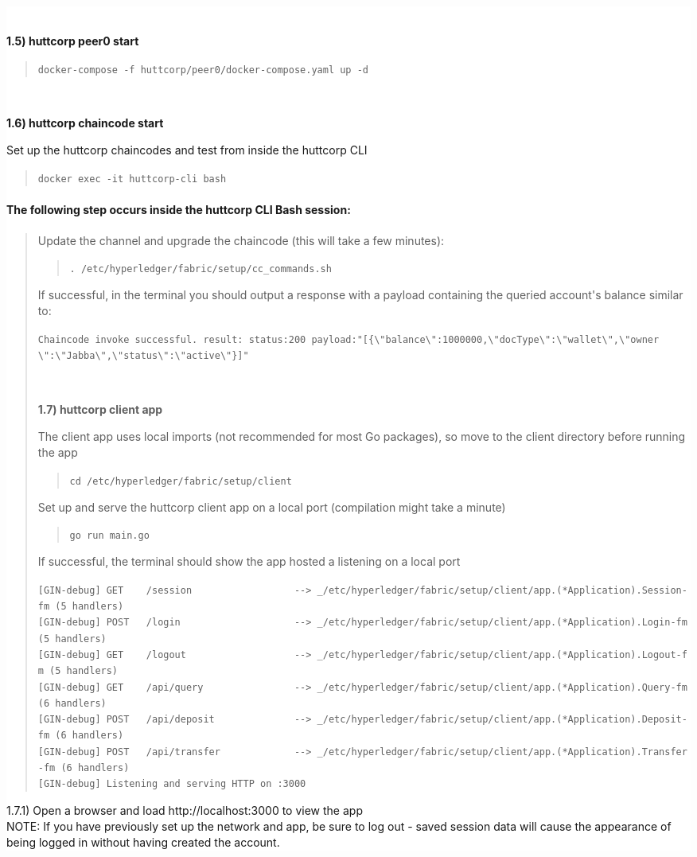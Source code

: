 <br>

**1.5) huttcorp peer0 start**
>`docker-compose -f huttcorp/peer0/docker-compose.yaml up -d`

<br>

**1.6) huttcorp chaincode start**

Set up the huttcorp chaincodes and test from inside the huttcorp CLI
>`docker exec -it huttcorp-cli bash`

#### The following step occurs inside the huttcorp CLI Bash session:
>Update the channel and upgrade the chaincode (this will take a few minutes):
>>`. /etc/hyperledger/fabric/setup/cc_commands.sh`
>
>If successful, in the terminal you should output a response with a payload containing the queried account's balance similar to:
>```
>Chaincode invoke successful. result: status:200 payload:"[{\"balance\":1000000,\"docType\":\"wallet\",\"owner\":\"Jabba\",\"status\":\"active\"}]"
>```
>
><br>
>
>**1.7) huttcorp client app**
>
>The client app uses local imports (not recommended for most Go packages), so move to the client directory before running the app
>>`cd /etc/hyperledger/fabric/setup/client`
>
>Set up and serve the huttcorp client app on a local port (compilation might take a minute) 
>>`go run main.go`
>
>If successful, the terminal should show the app hosted a listening on a local port
>```
>[GIN-debug] GET    /session                  --> _/etc/hyperledger/fabric/setup/client/app.(*Application).Session-fm (5 handlers)
>[GIN-debug] POST   /login                    --> _/etc/hyperledger/fabric/setup/client/app.(*Application).Login-fm (5 handlers)
>[GIN-debug] GET    /logout                   --> _/etc/hyperledger/fabric/setup/client/app.(*Application).Logout-fm (5 handlers)
>[GIN-debug] GET    /api/query                --> _/etc/hyperledger/fabric/setup/client/app.(*Application).Query-fm (6 handlers)
>[GIN-debug] POST   /api/deposit              --> _/etc/hyperledger/fabric/setup/client/app.(*Application).Deposit-fm (6 handlers)
>[GIN-debug] POST   /api/transfer             --> _/etc/hyperledger/fabric/setup/client/app.(*Application).Transfer-fm (6 handlers)
>[GIN-debug] Listening and serving HTTP on :3000
>```

1.7.1) Open a browser and load http://localhost:3000 to view the app
<br>NOTE: If you have previously set up the network and app, be sure to log out - saved session data will cause the appearance of being logged in without having created the account.
